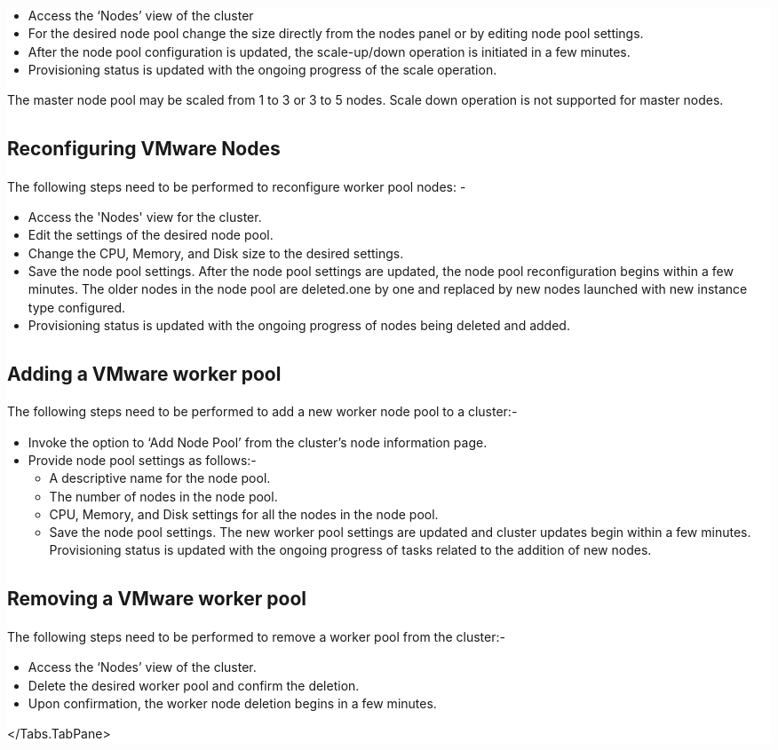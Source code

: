 * Access the ‘Nodes’ view of the cluster
* For the desired node pool change the size directly from the nodes panel or by editing node pool settings.
* After the node pool configuration is updated, the scale-up/down operation is initiated in a few minutes.
* Provisioning status is updated with the ongoing progress of the scale operation.

<InfoBox>
The master node pool may be scaled from 1 to 3 or 3 to 5 nodes. Scale down operation is not supported for master nodes.
</InfoBox>

## Reconfiguring VMware Nodes

The following steps need to be performed to reconfigure worker pool nodes: -

* Access the 'Nodes' view for the cluster.
* Edit the settings of the desired node pool.
* Change the CPU, Memory, and Disk size to the desired settings.
* Save the node pool settings. After the node pool settings are updated, the node pool reconfiguration begins within a few minutes. The older nodes in the node pool are deleted.one by one and replaced by new nodes launched with new instance type configured.
* Provisioning status is updated with the ongoing progress of nodes being deleted and added.

## Adding a VMware worker pool

The following steps need to be performed to add a new worker node pool to a cluster:-

* Invoke the option to ‘Add Node Pool’ from the cluster’s node information page.
* Provide node pool settings as follows:-
    * A descriptive name for the node pool.
    * The number of nodes in the node pool.
    * CPU, Memory, and Disk settings for all the nodes in the node pool.
    * Save the node pool settings. The new worker pool settings are updated and cluster updates begin within a few minutes. Provisioning status is updated with the ongoing progress of tasks related to the addition of new nodes.

## Removing a VMware worker pool

The following steps need to be performed to remove a worker pool from the cluster:-

* Access the ‘Nodes’ view of the cluster.
* Delete the desired worker pool and confirm the deletion.
* Upon confirmation, the worker node deletion begins in a few minutes.

</Tabs.TabPane>
</Tabs>
